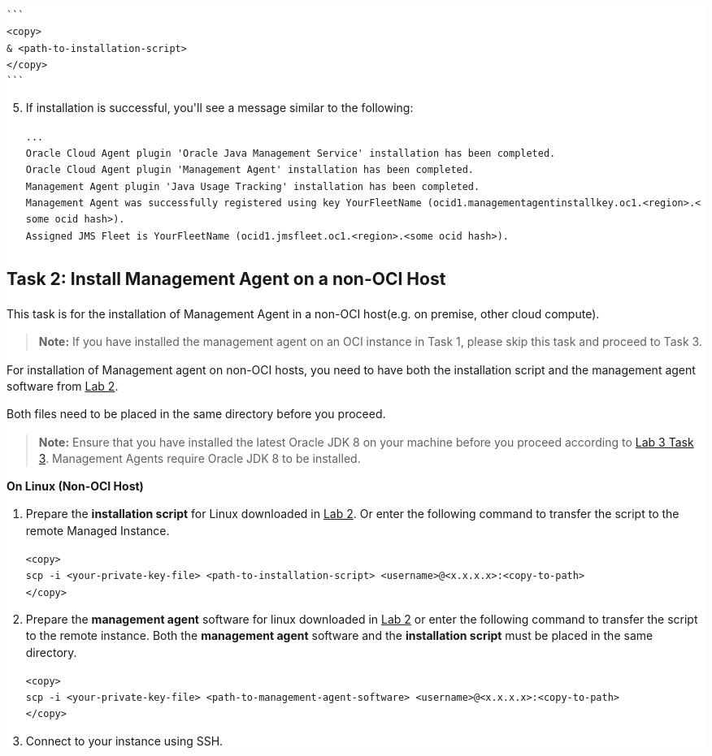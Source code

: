     ```
    <copy>
    & <path-to-installation-script>
    </copy>
    ```

5. If installation is successful, you'll see a message similar to the following:

      ```
      ...
      Oracle Cloud Agent plugin 'Oracle Java Management Service' installation has been completed.
      Oracle Cloud Agent plugin 'Management Agent' installation has been completed.
      Management Agent plugin 'Java Usage Tracking' installation has been completed.
      Management Agent was successfully registered using key YourFleetName (ocid1.managementagentinstallkey.oc1.<region>.<some ocid hash>).
      Assigned JMS Fleet is YourFleetName (ocid1.jmsfleet.oc1.<region>.<some ocid hash>).
      ```


## Task 2: Install Management Agent on a non-OCI Host

This task is for the installation of Management Agent in a non-OCI host(e.g. on premise, other cloud compute). 

>**Note:** If you have installed the management agent on an OCI instance in Task 1, please skip this task and proceed to Task 3.

For installation of Management agent on non-OCI hosts, you need to have both the installation script and the management agent software from [Lab 2](?lab=setup-a-fleet). 

Both files need to be placed in the same directory before you proceed.

>**Note:** Ensure that you have installed the latest Oracle JDK 8 on your machine before you proceed according to [Lab 3 Task 3](?lab=deploy-a-java-application#Task3:InstallJava8andcreateasimpleJavaapplication). Management Agents require Oracle JDK 8 to be installed.

**On Linux (Non-OCI Host)**

1. Prepare the **installation script** for Linux downloaded in [Lab 2](?lab=setup-a-fleet). Or enter the following command to transfer the script to the remote Managed Instance.

    ```
    <copy>
    scp -i <your-private-key-file> <path-to-installation-script> <username>@<x.x.x.x>:<copy-to-path>
    </copy>
    ```
2. Prepare the **management agent** software for linux downloaded in [Lab 2](?lab=setup-a-fleet) or enter the following command to transfer the script to the remote instance. Both the **management agent** software and the **installation script** must be placed in the same directory.

    ```
    <copy>
    scp -i <your-private-key-file> <path-to-management-agent-software> <username>@<x.x.x.x>:<copy-to-path>
    </copy>
    ```
3. Connect to your instance using SSH.
